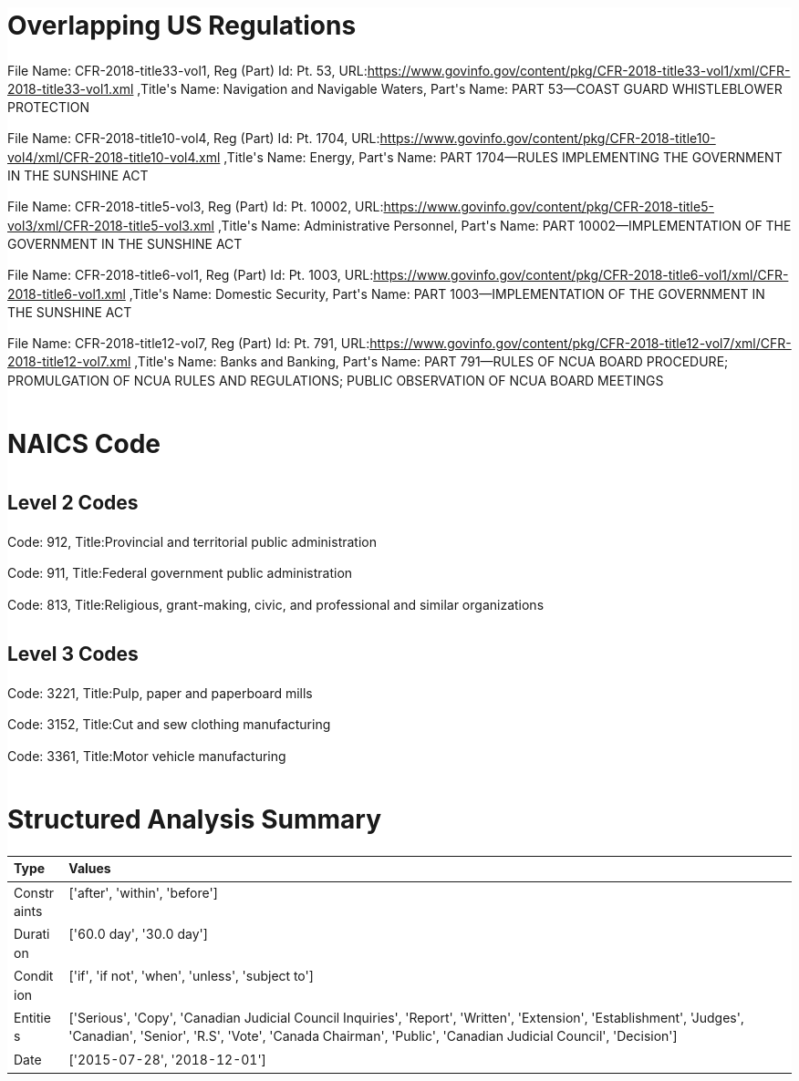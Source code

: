 # Overlapping US Regulations
File Name: CFR-2018-title33-vol1, Reg (Part) Id: Pt. 53, URL:https://www.govinfo.gov/content/pkg/CFR-2018-title33-vol1/xml/CFR-2018-title33-vol1.xml
,Title's Name: Navigation and Navigable Waters, Part's Name: PART 53—COAST GUARD WHISTLEBLOWER PROTECTION

File Name: CFR-2018-title10-vol4, Reg (Part) Id: Pt. 1704, URL:https://www.govinfo.gov/content/pkg/CFR-2018-title10-vol4/xml/CFR-2018-title10-vol4.xml
,Title's Name: Energy, Part's Name: PART 1704—RULES IMPLEMENTING THE GOVERNMENT IN THE SUNSHINE ACT

File Name: CFR-2018-title5-vol3, Reg (Part) Id: Pt. 10002, URL:https://www.govinfo.gov/content/pkg/CFR-2018-title5-vol3/xml/CFR-2018-title5-vol3.xml
,Title's Name: Administrative Personnel, Part's Name: PART 10002—IMPLEMENTATION OF THE GOVERNMENT IN THE SUNSHINE ACT

File Name: CFR-2018-title6-vol1, Reg (Part) Id: Pt. 1003, URL:https://www.govinfo.gov/content/pkg/CFR-2018-title6-vol1/xml/CFR-2018-title6-vol1.xml
,Title's Name: Domestic Security, Part's Name: PART 1003—IMPLEMENTATION OF THE GOVERNMENT IN THE SUNSHINE ACT

File Name: CFR-2018-title12-vol7, Reg (Part) Id: Pt. 791, URL:https://www.govinfo.gov/content/pkg/CFR-2018-title12-vol7/xml/CFR-2018-title12-vol7.xml
,Title's Name: Banks and Banking, Part's Name: PART 791—RULES OF NCUA BOARD PROCEDURE; PROMULGATION OF NCUA RULES AND REGULATIONS; PUBLIC OBSERVATION OF NCUA BOARD MEETINGS




# NAICS Code
## Level 2 Codes
Code: 912, Title:Provincial and territorial public administration

Code: 911, Title:Federal government public administration

Code: 813, Title:Religious, grant-making, civic, and professional and similar organizations




## Level 3 Codes
Code: 3221, Title:Pulp, paper and paperboard mills

Code: 3152, Title:Cut and sew clothing manufacturing

Code: 3361, Title:Motor vehicle manufacturing







# Structured Analysis Summary
| Type        | Values                                                                                                                                                                                                                             |
|:------------|:-----------------------------------------------------------------------------------------------------------------------------------------------------------------------------------------------------------------------------------|
| Constraints | ['after', 'within', 'before']                                                                                                                                                                                                      |
| Duration    | ['60.0 day', '30.0 day']                                                                                                                                                                                                           |
| Condition   | ['if', 'if not', 'when', 'unless', 'subject to']                                                                                                                                                                                   |
| Entities    | ['Serious', 'Copy', 'Canadian Judicial Council Inquiries', 'Report', 'Written', 'Extension', 'Establishment', 'Judges', 'Canadian', 'Senior', 'R.S', 'Vote', 'Canada Chairman', 'Public', 'Canadian Judicial Council', 'Decision'] |
| Date        | ['2015-07-28', '2018-12-01']                                                                                                                                                                                                       |
